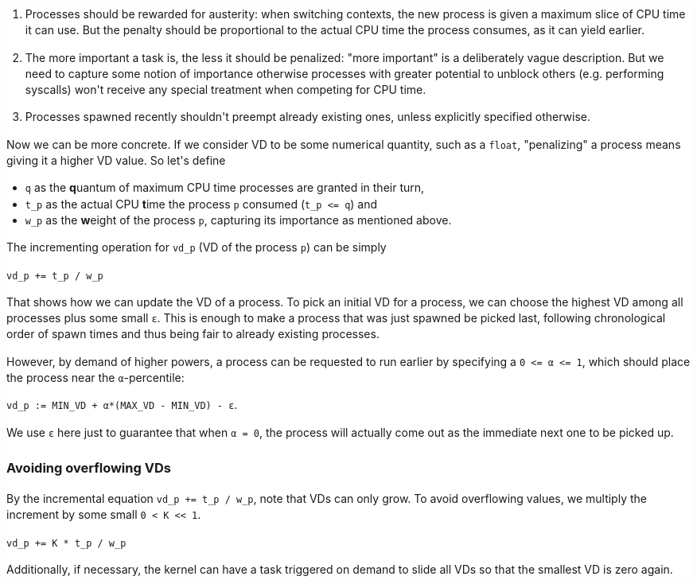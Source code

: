 1. Processes should be rewarded for austerity: when switching contexts, the new process is given
a maximum slice of CPU time it can use. But the penalty should be proportional to the actual CPU
time the process consumes, as it can yield earlier.

2. The more important a task is, the less it should be penalized: "more important" is a deliberately
vague description. But we need to capture some notion of importance otherwise processes with greater
potential to unblock others (e.g. performing syscalls) won't receive any special treatment when
competing for CPU time.

3. Processes spawned recently shouldn't preempt already existing ones, unless explicitly specified
otherwise.

Now we can be more concrete. If we consider VD to be some numerical quantity, such as a `float`,
"penalizing" a process means giving it a higher VD value. So let's define

* `q` as the **q**uantum of maximum CPU time processes are granted in their turn,
* `t_p` as the actual CPU **t**ime the process `p` consumed (`t_p <= q`) and
* `w_p` as the **w**eight of the process `p`, capturing its importance as mentioned above.

The incrementing operation for `vd_p` (VD of the process `p`) can be simply

```
vd_p += t_p / w_p
```

That shows how we can update the VD of a process. To pick an initial VD for a process, we can choose
the highest VD among all processes plus some small `ε`. This is enough to make a process that was just
spawned be picked last, following chronological order of spawn times and thus being fair to already
existing processes.

However, by demand of higher powers, a process can be requested to run earlier by specifying a `0 <= α <= 1`,
which should place the process near the `α`-percentile:

`vd_p := MIN_VD + α*(MAX_VD - MIN_VD) - ε`.

We use `ε` here just to guarantee that when `α = 0`, the process will actually come out as the immediate
next one to be picked up.

### Avoiding overflowing VDs

By the incremental equation `vd_p += t_p / w_p`, note that VDs can only grow. To avoid overflowing values,
we multiply the increment by some small `0 < K << 1`.

```
vd_p += K * t_p / w_p
```

Additionally, if necessary, the kernel can have a task triggered on demand to slide all VDs so that the
smallest VD is zero again.
